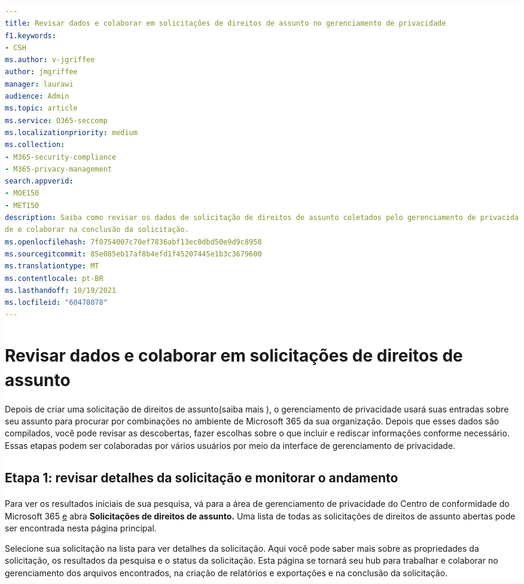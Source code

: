 ```yaml
---
title: Revisar dados e colaborar em solicitações de direitos de assunto no gerenciamento de privacidade
f1.keywords:
- CSH
ms.author: v-jgriffee
author: jmgriffee
manager: laurawi
audience: Admin
ms.topic: article
ms.service: O365-seccomp
ms.localizationpriority: medium
ms.collection:
- M365-security-compliance
- M365-privacy-management
search.appverid:
- MOE150
- MET150
description: Saiba como revisar os dados de solicitação de direitos de assunto coletados pelo gerenciamento de privacidade e colaborar na conclusão da solicitação.
ms.openlocfilehash: 7f0754007c70ef7836abf13ec0dbd50e9d9c8958
ms.sourcegitcommit: 85e085eb17af8b4efd1f45207445e1b3c3679600
ms.translationtype: MT
ms.contentlocale: pt-BR
ms.lasthandoff: 10/19/2021
ms.locfileid: "60478078"
---
```

# <a name="review-data-and-collaborate-on-subject-rights-requests"></a>Revisar dados e colaborar em solicitações de direitos de assunto

Depois de criar uma solicitação de direitos de assunto[(](privacy-management-subject-rights-requests-create.md)saiba mais ), o gerenciamento de privacidade usará suas entradas sobre seu assunto para procurar por combinações no ambiente de Microsoft 365 da sua organização. Depois que esses dados são compilados, você pode revisar as descobertas, fazer escolhas sobre o que incluir e rediscar informações conforme necessário. Essas etapas podem ser colaboradas por vários usuários por meio da interface de gerenciamento de privacidade.

## <a name="step-1-review-request-details-and-monitor-progress"></a>Etapa 1: revisar detalhes da solicitação e monitorar o andamento

Para ver os resultados iniciais de sua pesquisa, vá para a área de gerenciamento de privacidade do Centro de conformidade do Microsoft 365 [e](https://compliance.microsoft.com/) abra **Solicitações de direitos de assunto.** Uma lista de todas as solicitações de direitos de assunto abertas pode ser encontrada nesta página principal.

Selecione sua solicitação na lista para ver detalhes da solicitação. Aqui você pode saber mais sobre as propriedades da solicitação, os resultados da pesquisa e o status da solicitação. Esta página se tornará seu hub para trabalhar e colaborar no gerenciamento dos arquivos encontrados, na criação de relatórios e exportações e na conclusão da solicitação.
